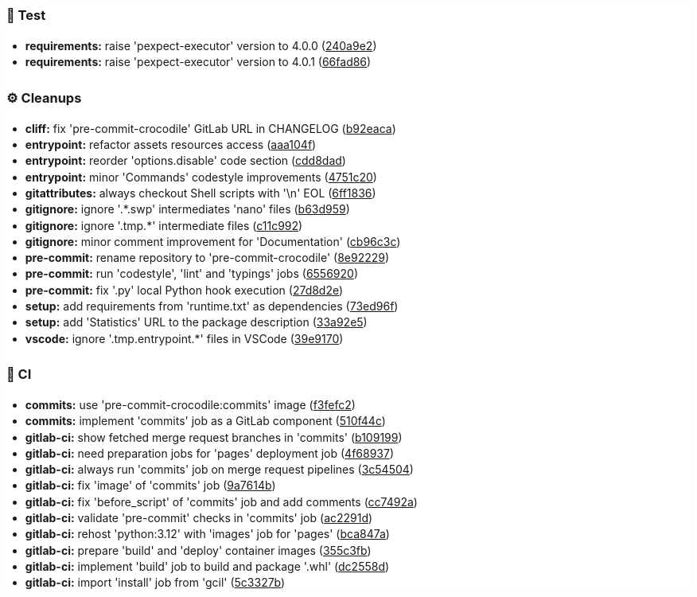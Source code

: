 ### 🧪 Test

- **requirements:** raise 'pexpect-executor' version to 4.0.0 ([240a9e2](https://gitlab.com/RadianDevCore/tools/pre-commit-crocodile/commit/240a9e253d2dddf74c96c19b9e93c9456c38667b))
- **requirements:** raise 'pexpect-executor' version to 4.0.1 ([66fad86](https://gitlab.com/RadianDevCore/tools/pre-commit-crocodile/commit/66fad8614f106f7298a52be4c4d10896f83d64d4))

### ⚙️ Cleanups

- **cliff:** fix 'pre-commit-crocodile' GitLab URL in CHANGELOG ([b92eaca](https://gitlab.com/RadianDevCore/tools/pre-commit-crocodile/commit/b92eacae357f606cc5714c26038b61ab268a1e7e))
- **entrypoint:** refactor assets resources access ([aaa104f](https://gitlab.com/RadianDevCore/tools/pre-commit-crocodile/commit/aaa104f796093425ba914fa7ce3ed38af3812da8))
- **entrypoint:** reorder 'options.disable' code section ([cdd8dad](https://gitlab.com/RadianDevCore/tools/pre-commit-crocodile/commit/cdd8dad082a59a377e4198a28d51f109580ff905))
- **entrypoint:** minor 'Commands' codestyle improvements ([4751c20](https://gitlab.com/RadianDevCore/tools/pre-commit-crocodile/commit/4751c20621b8dbba8faf74dc29a76c0f6d2cd321))
- **gitattributes:** always checkout Shell scripts with '\n' EOL ([6ff1836](https://gitlab.com/RadianDevCore/tools/pre-commit-crocodile/commit/6ff1836a02f37fa9ef2e556268851b0f3b1296d2))
- **gitignore:** ignore '.*.swp' intermediates 'nano' files ([b63d959](https://gitlab.com/RadianDevCore/tools/pre-commit-crocodile/commit/b63d959c7e714d6ccdf6252cf9ac8c107b897f00))
- **gitignore:** ignore '.tmp.*' intermediate files ([c11c992](https://gitlab.com/RadianDevCore/tools/pre-commit-crocodile/commit/c11c9928104d0bc47d120f9e8ac42a9599b50684))
- **gitignore:** minor comment improvement for 'Documentation' ([cb96c3c](https://gitlab.com/RadianDevCore/tools/pre-commit-crocodile/commit/cb96c3ccdd0d3dceb2ae7ea449bcf10444df6cd4))
- **pre-commit:** rename repository to 'pre-commit-crocodile' ([8e92229](https://gitlab.com/RadianDevCore/tools/pre-commit-crocodile/commit/8e922290f490a31eeced7332df317f90cf1a1e0b))
- **pre-commit:** run 'codestyle', 'lint' and 'typings' jobs ([6556920](https://gitlab.com/RadianDevCore/tools/pre-commit-crocodile/commit/655692022b12f7175d01d65cfb6b1433e01cdd23))
- **pre-commit:** fix '.py' local Python hook execution ([27d8d2e](https://gitlab.com/RadianDevCore/tools/pre-commit-crocodile/commit/27d8d2ef49a85bb75ad22095d866b4c18c0e5643))
- **setup:** add requirements from 'runtime.txt' as dependencies ([73ed96f](https://gitlab.com/RadianDevCore/tools/pre-commit-crocodile/commit/73ed96f92f752e7c5591ca82646106e39f126765))
- **setup:** add 'Statistics' URL to the package description ([33a92e5](https://gitlab.com/RadianDevCore/tools/pre-commit-crocodile/commit/33a92e514df909e248fdda99bb49a23c076694cd))
- **vscode:** ignore '.tmp.entrypoint.*' files in VSCode ([39e9170](https://gitlab.com/RadianDevCore/tools/pre-commit-crocodile/commit/39e917045fa8661ddfb9bdd0e3c81a34340db9f9))

### 🚀 CI

- **commits:** use 'pre-commit-crocodile:commits' image ([f3fefc2](https://gitlab.com/RadianDevCore/tools/pre-commit-crocodile/commit/f3fefc28f135391eb9474dd3235a054f7d0f1fdb))
- **commits:** implement 'commits' job as a GitLab component ([510f44c](https://gitlab.com/RadianDevCore/tools/pre-commit-crocodile/commit/510f44c79c9ad34acc93055e29d83c85bdf2c23b))
- **gitlab-ci:** show fetched merge request branches in 'commits' ([b109199](https://gitlab.com/RadianDevCore/tools/pre-commit-crocodile/commit/b10919985d627023719b9e21fb92ee898348b90b))
- **gitlab-ci:** need preparation jobs for 'pages' deployment job ([4f68937](https://gitlab.com/RadianDevCore/tools/pre-commit-crocodile/commit/4f689373dd794148fbfa03a7db9f302b6eb3d1f4))
- **gitlab-ci:** always run 'commits' job on merge request pipelines ([3c54504](https://gitlab.com/RadianDevCore/tools/pre-commit-crocodile/commit/3c54504413f2bc1e30d254033611988bdccb39be))
- **gitlab-ci:** fix 'image' of 'commits' job ([9a7614b](https://gitlab.com/RadianDevCore/tools/pre-commit-crocodile/commit/9a7614bc4dcbbee9edfa7b58022fd1156803374c))
- **gitlab-ci:** fix 'before_script' of 'commits' job and add comments ([cc7492a](https://gitlab.com/RadianDevCore/tools/pre-commit-crocodile/commit/cc7492a30166a64f59596841dd41b18dff7afb20))
- **gitlab-ci:** validate 'pre-commit' checks in 'commits' job ([ac2291d](https://gitlab.com/RadianDevCore/tools/pre-commit-crocodile/commit/ac2291d83d46307a8c92267feb211084a31158fe))
- **gitlab-ci:** rehost 'python:3.12' with 'images' job for 'pages' ([bca847a](https://gitlab.com/RadianDevCore/tools/pre-commit-crocodile/commit/bca847ae7c8fa631ad197ec638f5fbba7a3d337a))
- **gitlab-ci:** prepare 'build' and 'deploy' container images ([355c3fb](https://gitlab.com/RadianDevCore/tools/pre-commit-crocodile/commit/355c3fbe1c73638de6d7f59251fdf92a1ab7465e))
- **gitlab-ci:** implement 'build' job to build and package '.whl' ([dc2558d](https://gitlab.com/RadianDevCore/tools/pre-commit-crocodile/commit/dc2558d15a757fc5f942c3af5f626c2fb25fa495))
- **gitlab-ci:** import 'install' job from 'gcil' ([5c3327b](https://gitlab.com/RadianDevCore/tools/pre-commit-crocodile/commit/5c3327bf12b8756ad4390d89909cadc29b2016d0))